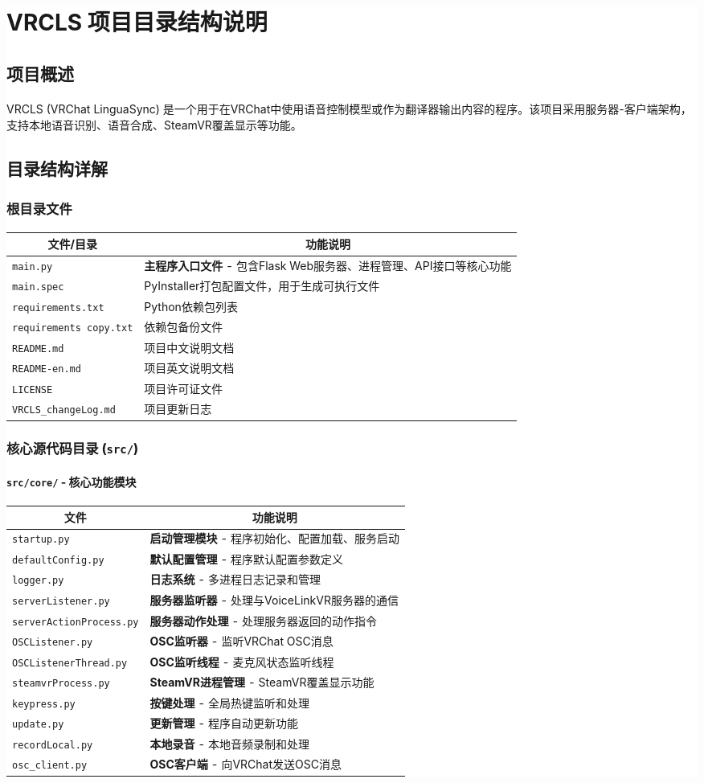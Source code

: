 # VRCLS 项目目录结构说明

## 项目概述

VRCLS (VRChat LinguaSync) 是一个用于在VRChat中使用语音控制模型或作为翻译器输出内容的程序。该项目采用服务器-客户端架构，支持本地语音识别、语音合成、SteamVR覆盖显示等功能。

## 目录结构详解

### 根目录文件

| 文件/目录 | 功能说明 |
|-----------|----------|
| `main.py` | **主程序入口文件** - 包含Flask Web服务器、进程管理、API接口等核心功能 |
| `main.spec` | PyInstaller打包配置文件，用于生成可执行文件 |
| `requirements.txt` | Python依赖包列表 |
| `requirements copy.txt` | 依赖包备份文件 |
| `README.md` | 项目中文说明文档 |
| `README-en.md` | 项目英文说明文档 |
| `LICENSE` | 项目许可证文件 |
| `VRCLS_changeLog.md` | 项目更新日志 |

### 核心源代码目录 (`src/`)

#### `src/core/` - 核心功能模块

| 文件 | 功能说明 |
|------|----------|
| `startup.py` | **启动管理模块** - 程序初始化、配置加载、服务启动 |
| `defaultConfig.py` | **默认配置管理** - 程序默认配置参数定义 |
| `logger.py` | **日志系统** - 多进程日志记录和管理 |
| `serverListener.py` | **服务器监听器** - 处理与VoiceLinkVR服务器的通信 |
| `serverActionProcess.py` | **服务器动作处理** - 处理服务器返回的动作指令 |
| `OSCListener.py` | **OSC监听器** - 监听VRChat OSC消息 |
| `OSCListenerThread.py` | **OSC监听线程** - 麦克风状态监听线程 |
| `steamvrProcess.py` | **SteamVR进程管理** - SteamVR覆盖显示功能 |
| `keypress.py` | **按键处理** - 全局热键监听和处理 |
| `update.py` | **更新管理** - 程序自动更新功能 |
| `recordLocal.py` | **本地录音** - 本地音频录制和处理 |
| `osc_client.py` | **OSC客户端** - 向VRChat发送OSC消息 |
